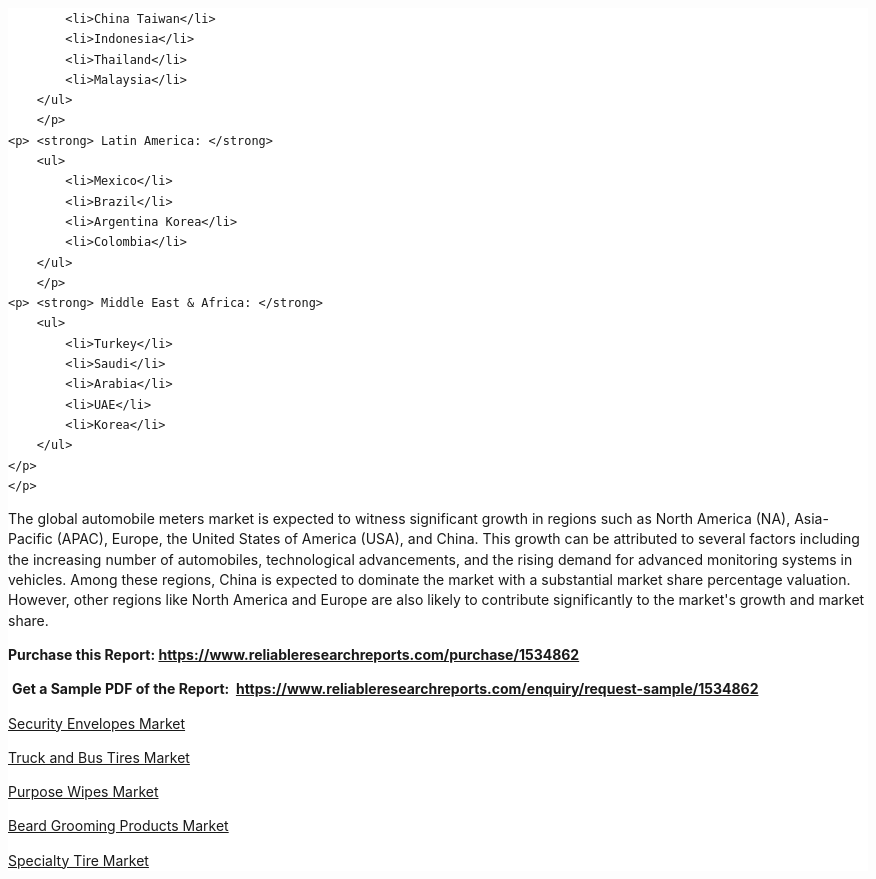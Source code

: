             <li>China Taiwan</li>
            <li>Indonesia</li>
            <li>Thailand</li>
            <li>Malaysia</li>
        </ul>
        </p> 
    <p> <strong> Latin America: </strong>
        <ul>
            <li>Mexico</li>
            <li>Brazil</li>
            <li>Argentina Korea</li>
            <li>Colombia</li>
        </ul>
        </p> 
    <p> <strong> Middle East & Africa: </strong>
        <ul>
            <li>Turkey</li>
            <li>Saudi</li>
            <li>Arabia</li>
            <li>UAE</li>
            <li>Korea</li>
        </ul>
    </p>
    </p>
<p><p>The global automobile meters market is expected to witness significant growth in regions such as North America (NA), Asia-Pacific (APAC), Europe, the United States of America (USA), and China. This growth can be attributed to several factors including the increasing number of automobiles, technological advancements, and the rising demand for advanced monitoring systems in vehicles. Among these regions, China is expected to dominate the market with a substantial market share percentage valuation. However, other regions like North America and Europe are also likely to contribute significantly to the market's growth and market share.</p></p>
<p><strong>Purchase this Report: <a href="https://www.reliableresearchreports.com/purchase/1534862">https://www.reliableresearchreports.com/purchase/1534862</a></strong></p>
<p>&nbsp;<strong>Get a Sample PDF of the Report:&nbsp;&nbsp;<a href="https://www.reliableresearchreports.com/enquiry/request-sample/1534862">https://www.reliableresearchreports.com/enquiry/request-sample/1534862</a></strong></p>
<p><strong></strong></p>
<p><p><a href="https://medium.com/@annaalexander40/security-envelopes-market-exploring-market-share-market-trends-and-future-growth-7287239191e5">Security Envelopes Market</a></p><p><a href="https://github.com/luckyshygirl/Market-Research-Report-List-1/blob/main/truck-and-bus-tires-market.md">Truck and Bus Tires Market</a></p><p><a href="https://medium.com/@angelageorge32/purpose-wipes-market-comprehensive-assessment-by-type-application-and-geography-bcdb33954fd3">Purpose Wipes Market</a></p><p><a href="https://medium.com/@patriciaday39/beard-grooming-products-nbsp-market-focuses-on-market-share-size-and-projected-forecast-till-2030-044a98f31e80">Beard Grooming Products Market</a></p><p><a href="https://github.com/gdfhhhj/Market-Research-Report-List-1/blob/main/specialty-tire-market.md">Specialty Tire Market</a></p></p>